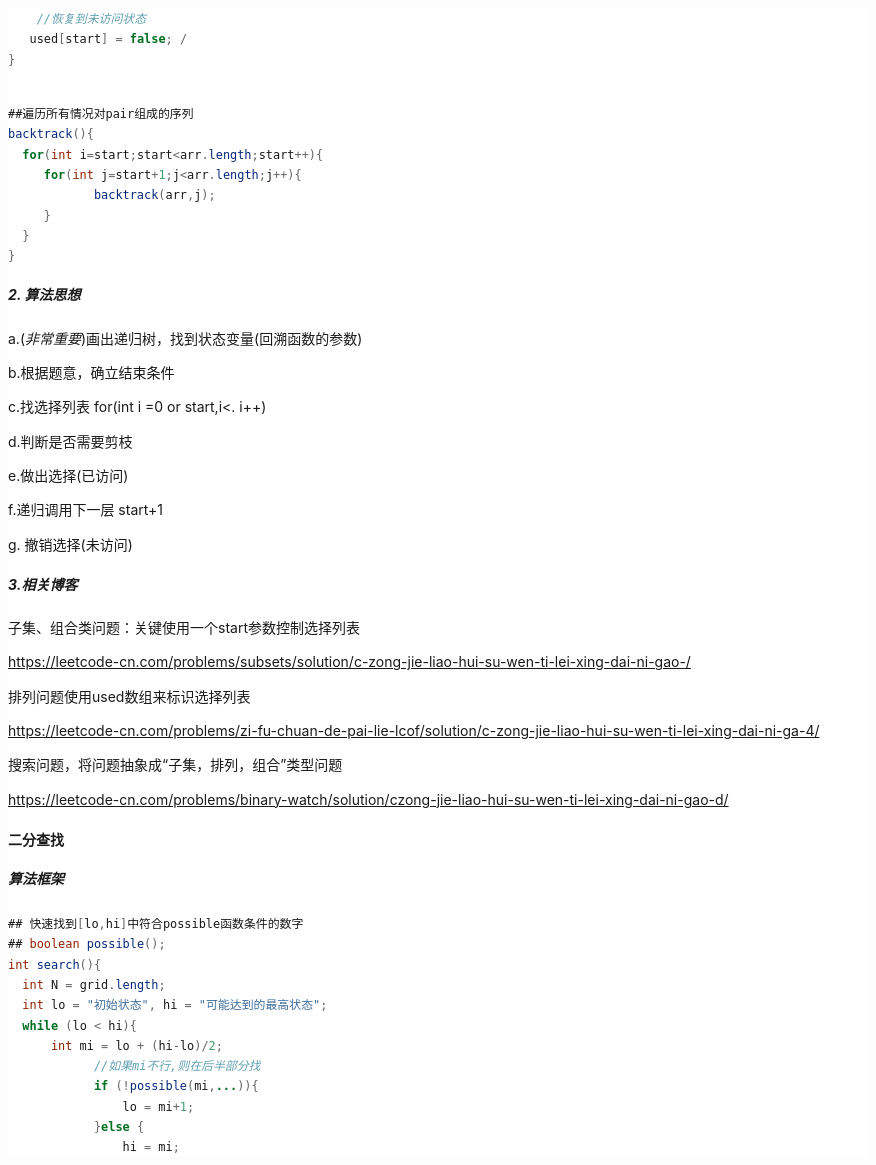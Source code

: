 ```java
    //恢复到未访问状态
   used[start] = false; /
}
```

```java

##遍历所有情况对pair组成的序列
backtrack(){
  for(int i=start;start<arr.length;start++){
     for(int j=start+1;j<arr.length;j++){
            backtrack(arr,j);
     }
  }
}
```



##### 2. 算法思想

a.(*非常重要*)画出递归树，找到状态变量(回溯函数的参数)

b.根据题意，确立结束条件

c.找选择列表 for(int i =0 or start,i<. i++)

d.判断是否需要剪枝

e.做出选择(已访问)

f.递归调用下一层 start+1

g. 撤销选择(未访问)

##### 3.相关博客

子集、组合类问题：关键使用一个start参数控制选择列表

 https://leetcode-cn.com/problems/subsets/solution/c-zong-jie-liao-hui-su-wen-ti-lei-xing-dai-ni-gao-/ 

排列问题使用used数组来标识选择列表

 https://leetcode-cn.com/problems/zi-fu-chuan-de-pai-lie-lcof/solution/c-zong-jie-liao-hui-su-wen-ti-lei-xing-dai-ni-ga-4/ 

搜索问题，将问题抽象成“子集，排列，组合”类型问题

 https://leetcode-cn.com/problems/binary-watch/solution/czong-jie-liao-hui-su-wen-ti-lei-xing-dai-ni-gao-d/ 





#### 二分查找

##### 算法框架

```java
## 快速找到[lo,hi]中符合possible函数条件的数字
## boolean possible();
int search(){
  int N = grid.length;
  int lo = "初始状态", hi = "可能达到的最高状态";
  while (lo < hi){
      int mi = lo + (hi-lo)/2;
            //如果mi不行,则在后半部分找
            if (!possible(mi,...)){
                lo = mi+1;
            }else {
                hi = mi;
```